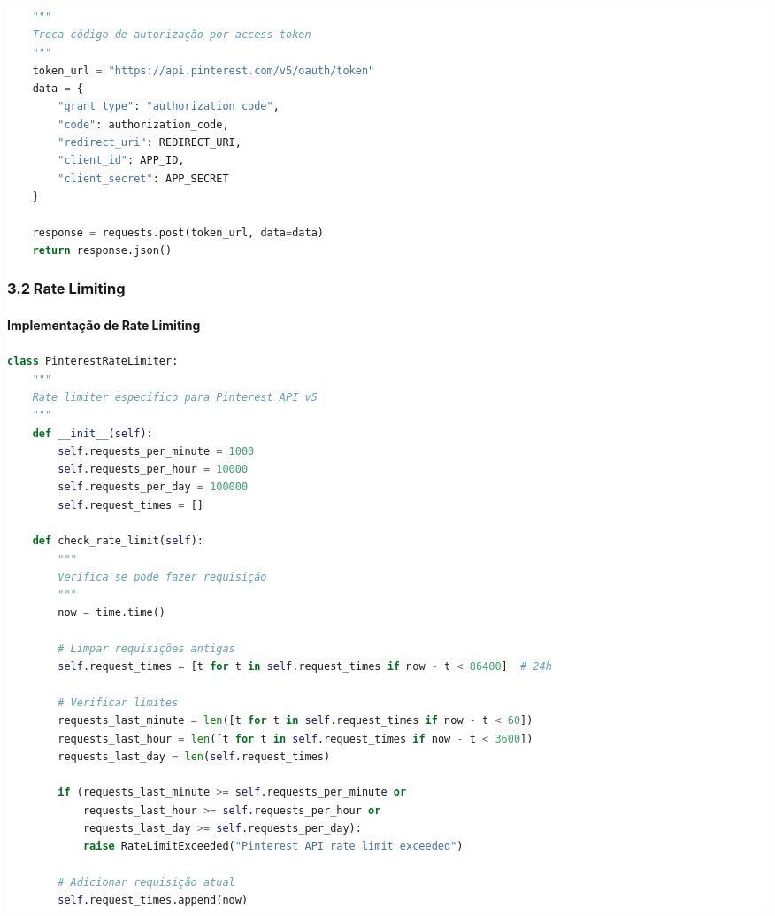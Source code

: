 ```python
    """
    Troca código de autorização por access token
    """
    token_url = "https://api.pinterest.com/v5/oauth/token"
    data = {
        "grant_type": "authorization_code",
        "code": authorization_code,
        "redirect_uri": REDIRECT_URI,
        "client_id": APP_ID,
        "client_secret": APP_SECRET
    }
    
    response = requests.post(token_url, data=data)
    return response.json()
```

### **3.2 Rate Limiting**

#### **Implementação de Rate Limiting**
```python
class PinterestRateLimiter:
    """
    Rate limiter específico para Pinterest API v5
    """
    def __init__(self):
        self.requests_per_minute = 1000
        self.requests_per_hour = 10000
        self.requests_per_day = 100000
        self.request_times = []
    
    def check_rate_limit(self):
        """
        Verifica se pode fazer requisição
        """
        now = time.time()
        
        # Limpar requisições antigas
        self.request_times = [t for t in self.request_times if now - t < 86400]  # 24h
        
        # Verificar limites
        requests_last_minute = len([t for t in self.request_times if now - t < 60])
        requests_last_hour = len([t for t in self.request_times if now - t < 3600])
        requests_last_day = len(self.request_times)
        
        if (requests_last_minute >= self.requests_per_minute or
            requests_last_hour >= self.requests_per_hour or
            requests_last_day >= self.requests_per_day):
            raise RateLimitExceeded("Pinterest API rate limit exceeded")
        
        # Adicionar requisição atual
        self.request_times.append(now)
```

